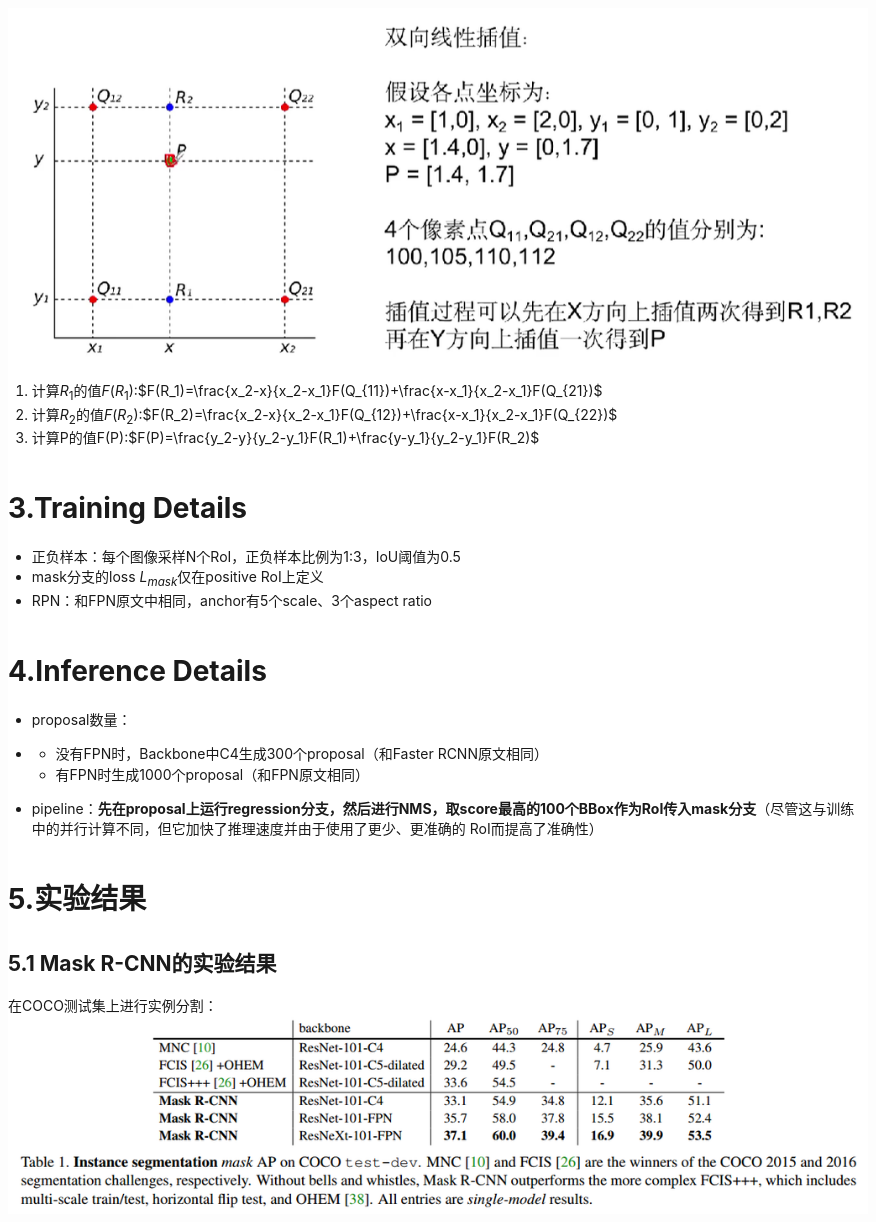 ![image-20230722213831504](images/image-20230722213831504.png)

1. 计算$R_1$的值$F(R_1)$:$F(R_1)=\frac{x_2-x}{x_2-x_1}F(Q_{11})+\frac{x-x_1}{x_2-x_1}F(Q_{21})$
2. 计算$R_2$的值$F(R_2)$:$F(R_2)=\frac{x_2-x}{x_2-x_1}F(Q_{12})+\frac{x-x_1}{x_2-x_1}F(Q_{22})$
3. 计算P的值F(P):$F(P)=\frac{y_2-y}{y_2-y_1}F(R_1)+\frac{y-y_1}{y_2-y_1}F(R_2)$



# 3.Training Details

- 正负样本：每个图像采样N个RoI，正负样本比例为1:3，IoU阈值为0.5
- mask分支的loss $L_{mask}$仅在positive RoI上定义
- RPN：和FPN原文中相同，anchor有5个scale、3个aspect ratio



# 4.Inference Details

- proposal数量：

- - 没有FPN时，Backbone中C4生成300个proposal（和Faster RCNN原文相同）
  - 有FPN时生成1000个proposal（和FPN原文相同）

- pipeline：**先在proposal上运行regression分支，然后进行NMS，取score最高的100个BBox作为RoI传入mask分支**（尽管这与训练中的并行计算不同，但它加快了推理速度并由于使用了更少、更准确的 RoI而提高了准确性）



# 5.实验结果

## 5.1 Mask R-CNN的实验结果

在COCO测试集上进行实例分割：
![image-20230723163956956](images/image-20230723163956956.png)
